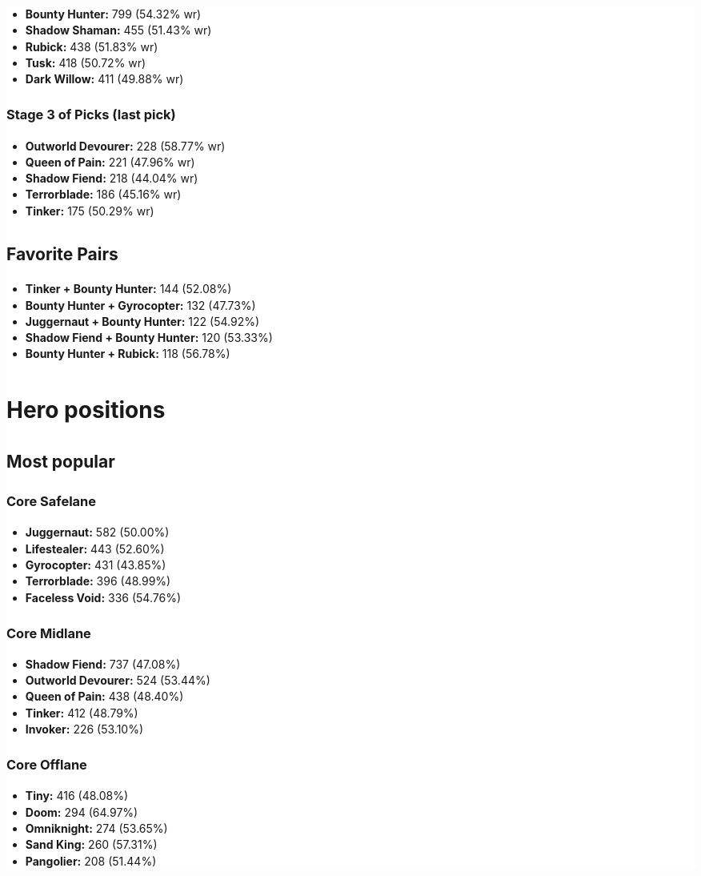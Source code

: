 * **Bounty Hunter:** 799 (54.32% wr)
* **Shadow Shaman:** 455 (51.43% wr)
* **Rubick:** 438 (51.83% wr)
* **Tusk:** 418 (50.72% wr)
* **Dark Willow:** 411 (49.88% wr)

### Stage 3 of Picks (last pick)

* **Outworld Devourer:** 228 (58.77% wr)
* **Queen of Pain:** 221 (47.96% wr)
* **Shadow Fiend:** 218 (44.04% wr)
* **Terrorblade:** 186 (45.16% wr)
* **Tinker:** 175 (50.29% wr)

## Favorite Pairs

* **Tinker + Bounty Hunter:** 144 (52.08%)
* **Bounty Hunter + Gyrocopter:** 132 (47.73%)
* **Juggernaut + Bounty Hunter:** 122 (54.92%)
* **Shadow Fiend + Bounty Hunter:** 120 (53.33%)
* **Bounty Hunter + Rubick:** 118 (56.78%)

# Hero positions

## Most popular

### Core Safelane

* **Juggernaut:** 582 (50.00%)
* **Lifestealer:** 443 (52.60%)
* **Gyrocopter:** 431 (43.85%)
* **Terrorblade:** 396 (48.99%)
* **Faceless Void:** 336 (54.76%)

### Core Midlane

* **Shadow Fiend:** 737 (47.08%)
* **Outworld Devourer:** 524 (53.44%)
* **Queen of Pain:** 438 (48.40%)
* **Tinker:** 412 (48.79%)
* **Invoker:** 226 (53.10%)

### Core Offlane

* **Tiny:** 416 (48.08%)
* **Doom:** 294 (64.97%)
* **Omniknight:** 274 (53.65%)
* **Sand King:** 260 (57.31%)
* **Pangolier:** 208 (51.44%)
